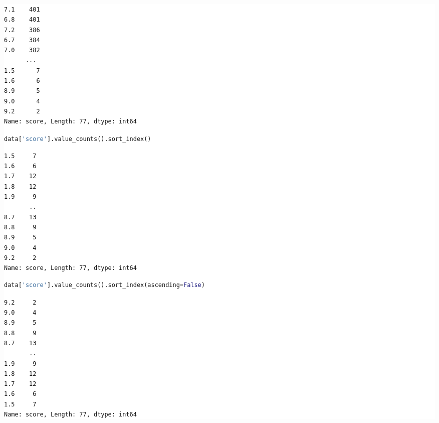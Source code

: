 


    7.1    401
    6.8    401
    7.2    386
    6.7    384
    7.0    382
          ... 
    1.5      7
    1.6      6
    8.9      5
    9.0      4
    9.2      2
    Name: score, Length: 77, dtype: int64




```python
data['score'].value_counts().sort_index()
```




    1.5     7
    1.6     6
    1.7    12
    1.8    12
    1.9     9
           ..
    8.7    13
    8.8     9
    8.9     5
    9.0     4
    9.2     2
    Name: score, Length: 77, dtype: int64




```python
data['score'].value_counts().sort_index(ascending=False)
```




    9.2     2
    9.0     4
    8.9     5
    8.8     9
    8.7    13
           ..
    1.9     9
    1.8    12
    1.7    12
    1.6     6
    1.5     7
    Name: score, Length: 77, dtype: int64
